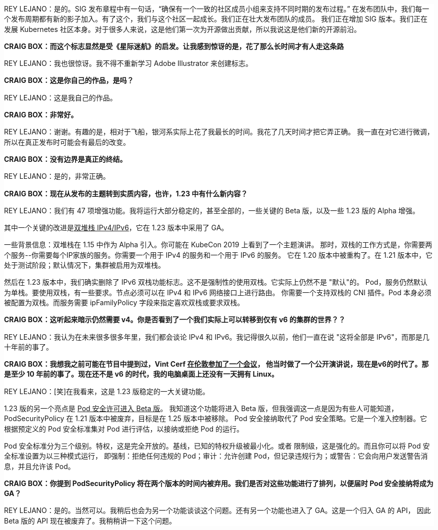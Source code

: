REY LEJANO：是的。SIG 发布章程中有一句话，“确保有一个一致的社区成员小组来支持不同时期的发布过程。”
在发布团队中，我们每一个发布周期都有新的影子加入。有了这个，我们与这个社区一起成长。我们正在壮大发布团队的成员。
我们正在增加 SIG 版本。我们正在发展 Kubernetes 社区本身。对于很多人来说，这是他们第一次为开源做出贡献，所以我说这是他们新的开源前沿。


**CRAIG BOX：而这个标志显然是受《星际迷航》的启发。让我感到惊讶的是，花了那么长时间才有人走这条路**

REY LEJANO：我也很惊讶。我不得不重新学习 Adobe Illustrator 来创建标志。


**CRAIG BOX：这是你自己的作品，是吗？**

REY LEJANO：这是我自己的作品。


**CRAIG BOX：非常好。**

REY LEJANO：谢谢。有趣的是，相对于飞船，银河系实际上花了我最长的时间。我花了几天时间才把它弄正确。
我一直在对它进行微调，所以在真正发布时可能会有最后的改变。


**CRAIG BOX：没有边界是真正的终结。**

REY LEJANO：是的，非常正确。


**CRAIG BOX：现在从发布的主题转到实质内容，也许，1.23 中有什么新内容？**

REY LEJANO：我们有 47 项增强功能。我将运行大部分稳定的，甚至全部的，一些关键的 Beta 版，以及一些 1.23 版的 Alpha 增强。


其中一个关键的改进是[双堆栈 IPv4/IPv6](https://github.com/kubernetes/enhancements/issues/563)，它在 1.23 版本中采用了 GA。

一些背景信息：双堆栈在 1.15 中作为 Alpha 引入。你可能在 KubeCon 2019 上看到了一个主题演讲。
那时，双栈的工作方式是，你需要两个服务--你需要每个IP家族的服务。你需要一个用于 IPv4 的服务和一个用于 IPv6 的服务。
它在 1.20 版本中被重构了。在 1.21 版本中，它处于测试阶段；默认情况下，集群被启用为双堆栈。


然后在 1.23 版本中，我们确实删除了 IPv6 双栈功能标志。这不是强制性的使用双栈。它实际上仍然不是 "默认"的。
Pod，服务仍然默认为单栈。要使用双栈，有一些要求。节点必须可以在 IPv4 和 IPv6 网络接口上进行路由。
你需要一个支持双栈的 CNI 插件。Pod 本身必须被配置为双栈。而服务需要 ipFamilyPolicy 字段来指定喜欢双栈或要求双栈。



**CRAIG BOX：这听起来暗示仍然需要 v4。你是否看到了一个我们实际上可以转移到仅有 v6 的集群的世界？？**

REY LEJANO：我认为在未来很多很多年里，我们都会谈论 IPv4 和 IPv6。我记得很久以前，他们一直在说 "这将全部是 IPv6"，而那是几十年前的事了。


**CRAIG BOX：我想我之前可能在节目中提到过，Vint Cerf [在伦敦参加了一个会议](https://www.youtube.com/watch?v=AEaJtZVimqs)，
他当时做了一个公开演讲说，现在是v6的时代了。那是至少 10 年前的事了。现在还不是 v6 的时代，我的电脑桌面上还没有一天拥有 Linux。**

REY LEJANO：[笑]在我看来，这是 1.23 版稳定的一大关键功能。


1.23 版的另一个亮点是 [Pod 安全许可进入 Beta 版](/blog/2021/12/09/pod-security-admission-beta/)。
我知道这个功能将进入 Beta 版，但我强调这一点是因为有些人可能知道，PodSecurityPolicy 在 1.21 版本中被废弃，目标是在 1.25 版本中被移除。
Pod 安全接纳取代了 Pod 安全策略。它是一个准入控制器。它根据预定义的 Pod 安全标准集对 Pod 进行评估，以接纳或拒绝 Pod 的运行。

Pod 安全标准分为三个级别。特权，这是完全开放的。基线，已知的特权升级被最小化。或者 限制级，这是强化的。而且你可以将 Pod 安全标准设置为以三种模式运行，
即强制：拒绝任何违规的 Pod；审计：允许创建 Pod，但记录违规行为；或警告：它会向用户发送警告消息，并且允许该 Pod。


**CRAIG BOX：你提到 PodSecurityPolicy 将在两个版本的时间内被弃用。我们是否对这些功能进行了排列，以便届时 Pod 安全接纳将成为 GA？**

REY LEJANO：是的。当然可以。我稍后也会为另一个功能谈谈这个问题。还有另一个功能也进入了 GA。这是一个归入 GA 的 API，
因此 Beta 版的 API 现在被废弃了。我稍稍讲一下这个问题。
